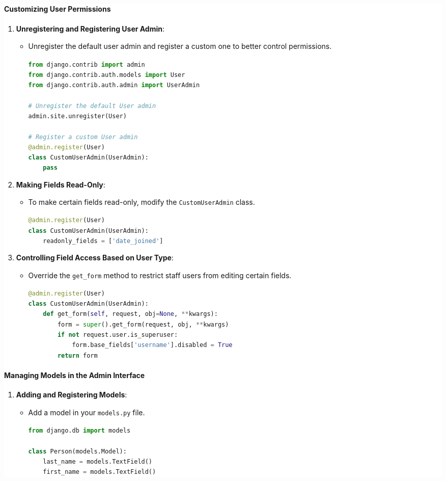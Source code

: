 #### Customizing User Permissions

1. **Unregistering and Registering User Admin**:
   - Unregister the default user admin and register a custom one to better control permissions.
   
     ```python
     from django.contrib import admin
     from django.contrib.auth.models import User
     from django.contrib.auth.admin import UserAdmin

     # Unregister the default User admin
     admin.site.unregister(User)

     # Register a custom User admin
     @admin.register(User)
     class CustomUserAdmin(UserAdmin):
         pass
     ```

2. **Making Fields Read-Only**:
   - To make certain fields read-only, modify the `CustomUserAdmin` class.
   
     ```python
     @admin.register(User)
     class CustomUserAdmin(UserAdmin):
         readonly_fields = ['date_joined']
     ```

3. **Controlling Field Access Based on User Type**:
   - Override the `get_form` method to restrict staff users from editing certain fields.
   
     ```python
     @admin.register(User)
     class CustomUserAdmin(UserAdmin):
         def get_form(self, request, obj=None, **kwargs):
             form = super().get_form(request, obj, **kwargs)
             if not request.user.is_superuser:
                 form.base_fields['username'].disabled = True
             return form
     ```

#### Managing Models in the Admin Interface

1. **Adding and Registering Models**:
   - Add a model in your `models.py` file.
   
     ```python
     from django.db import models

     class Person(models.Model):
         last_name = models.TextField()
         first_name = models.TextField()
